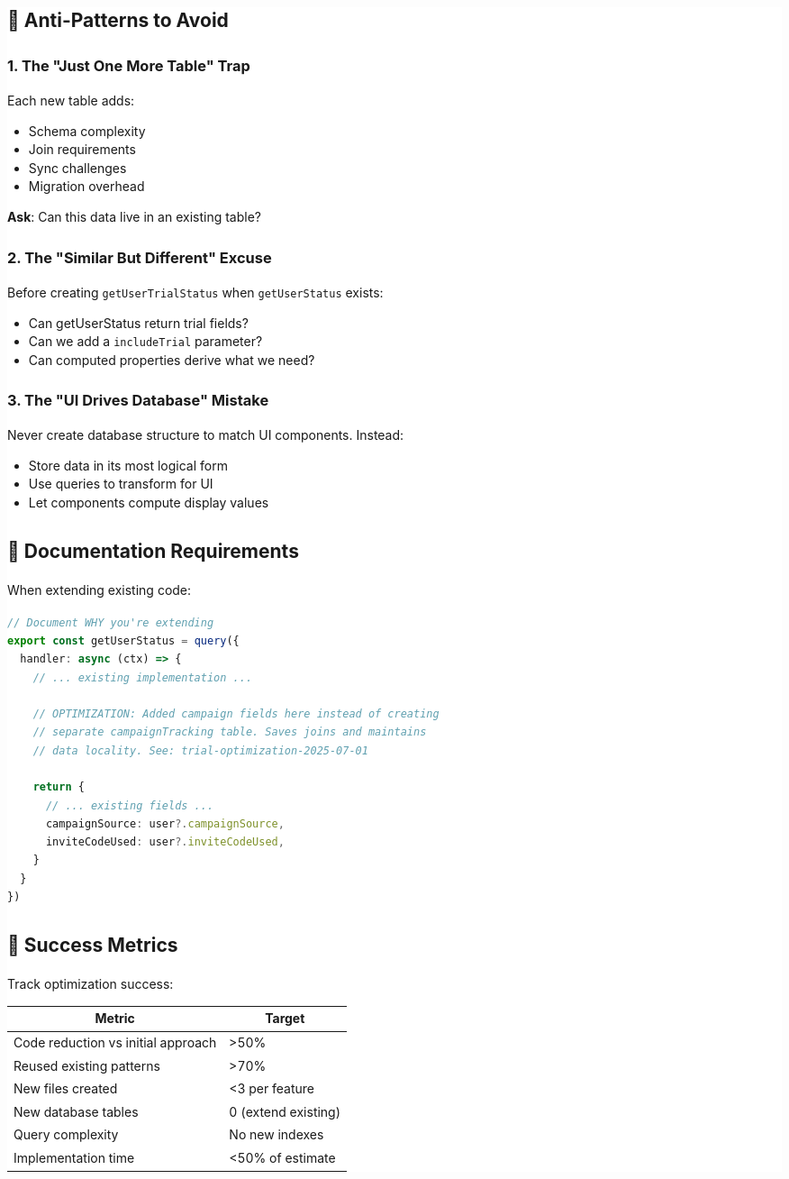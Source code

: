 ## 🚫 Anti-Patterns to Avoid

### 1. The "Just One More Table" Trap
Each new table adds:
- Schema complexity
- Join requirements  
- Sync challenges
- Migration overhead

**Ask**: Can this data live in an existing table?

### 2. The "Similar But Different" Excuse
Before creating `getUserTrialStatus` when `getUserStatus` exists:
- Can getUserStatus return trial fields?
- Can we add a `includeTrial` parameter?
- Can computed properties derive what we need?

### 3. The "UI Drives Database" Mistake
Never create database structure to match UI components. Instead:
- Store data in its most logical form
- Use queries to transform for UI
- Let components compute display values

## 📝 Documentation Requirements

When extending existing code:

```typescript
// Document WHY you're extending
export const getUserStatus = query({
  handler: async (ctx) => {
    // ... existing implementation ...
    
    // OPTIMIZATION: Added campaign fields here instead of creating
    // separate campaignTracking table. Saves joins and maintains
    // data locality. See: trial-optimization-2025-07-01
    
    return {
      // ... existing fields ...
      campaignSource: user?.campaignSource,
      inviteCodeUsed: user?.inviteCodeUsed,
    }
  }
})
```

## 🎯 Success Metrics

Track optimization success:

| Metric | Target |
|--------|--------|
| Code reduction vs initial approach | >50% |
| Reused existing patterns | >70% |
| New files created | <3 per feature |
| New database tables | 0 (extend existing) |
| Query complexity | No new indexes |
| Implementation time | <50% of estimate |
